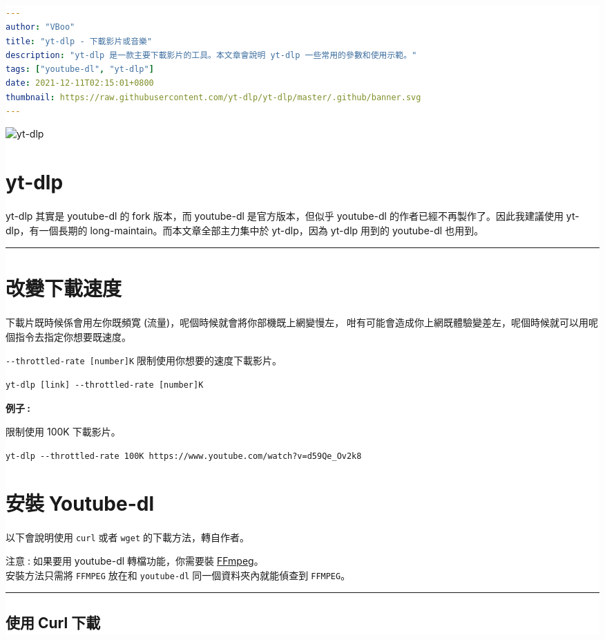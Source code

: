 ```yaml
---
author: "VBoo"
title: "yt-dlp - 下載影片或音樂"
description: "yt-dlp 是一款主要下載影片的工具。本文章會說明 yt-dlp 一些常用的參數和使用示範。"
tags: ["youtube-dl", "yt-dlp"]
date: 2021-12-11T02:15:01+0800
thumbnail: https://raw.githubusercontent.com/yt-dlp/yt-dlp/master/.github/banner.svg
---
```


<img alt="yt-dlp" src="https://raw.githubusercontent.com/yt-dlp/yt-dlp/master/.github/banner.svg" width="auto"/>

# yt-dlp <i class="fa-brands fa-youtube"></i>

yt-dlp 其實是 youtube-dl 的 fork 版本，而 youtube-dl 是官方版本，但似乎 youtube-dl 的作者已經不再製作了。因此我建議使用 yt-dlp，有一個長期的 long-maintain。而本文章全部主力集中於 yt-dlp，因為 yt-dlp 用到的 youtube-dl 也用到。

---

# 改變下載速度

下載片既時候係會用左你既頻寛 (流量)，呢個時候就會將你部機既上網變慢左，
咁有可能會造成你上網既體驗變差左，呢個時候就可以用呢個指令去指定你想要既速度。

`--throttled-rate [number]K` 限制使用你想要的速度下載影片。

```shell
yt-dlp [link] --throttled-rate [number]K
```

**例子 :**

限制使用 100K 下載影片。

```shell
yt-dlp --throttled-rate 100K https://www.youtube.com/watch?v=d59Qe_Ov2k8
```

# 安裝 Youtube-dl <i class="fa-brands fa-youtube"></i>

以下會說明使用 `curl` 或者 `wget` 的下載方法，轉自作者。

<div class="note warning flat">
    注意 : 如果要用 youtube-dl 轉檔功能，你需要裝 <a href="https://www.ffmpeg.org/">FFmpeg</a>。</br>
    安裝方法只需將 <code>FFMPEG</code> 放在和 <code>youtube-dl</code> 同一個資料夾內就能偵查到 <code>FFMPEG</code>。
</div>

---

## **使用 Curl 下載**
